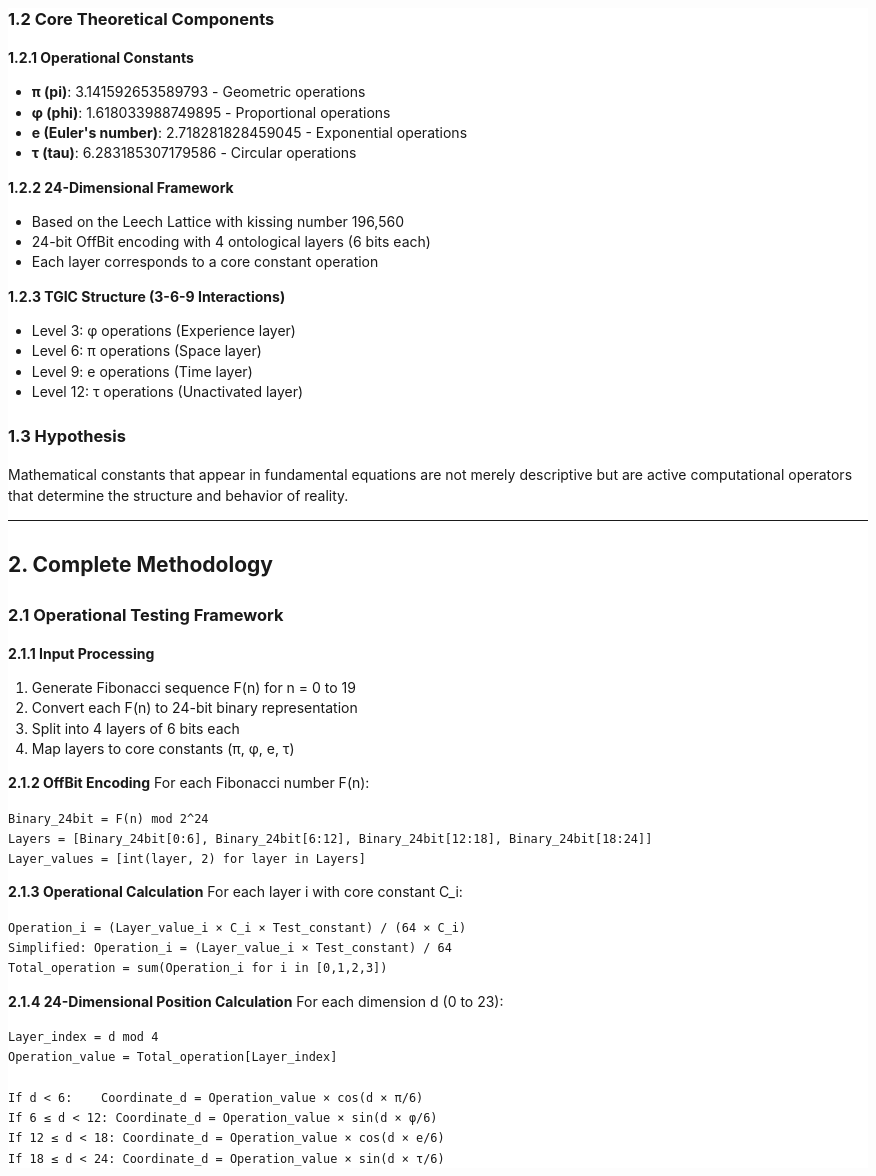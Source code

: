 ### 1.2 Core Theoretical Components

**1.2.1 Operational Constants**
- **π (pi)**: 3.141592653589793 - Geometric operations
- **φ (phi)**: 1.618033988749895 - Proportional operations  
- **e (Euler's number)**: 2.718281828459045 - Exponential operations
- **τ (tau)**: 6.283185307179586 - Circular operations

**1.2.2 24-Dimensional Framework**
- Based on the Leech Lattice with kissing number 196,560
- 24-bit OffBit encoding with 4 ontological layers (6 bits each)
- Each layer corresponds to a core constant operation

**1.2.3 TGIC Structure (3-6-9 Interactions)**
- Level 3: φ operations (Experience layer)
- Level 6: π operations (Space layer)  
- Level 9: e operations (Time layer)
- Level 12: τ operations (Unactivated layer)

### 1.3 Hypothesis

Mathematical constants that appear in fundamental equations are not merely descriptive but are active computational operators that determine the structure and behavior of reality.

---

## 2. Complete Methodology

### 2.1 Operational Testing Framework

**2.1.1 Input Processing**
1. Generate Fibonacci sequence F(n) for n = 0 to 19
2. Convert each F(n) to 24-bit binary representation
3. Split into 4 layers of 6 bits each
4. Map layers to core constants (π, φ, e, τ)

**2.1.2 OffBit Encoding**
For each Fibonacci number F(n):
```
Binary_24bit = F(n) mod 2^24
Layers = [Binary_24bit[0:6], Binary_24bit[6:12], Binary_24bit[12:18], Binary_24bit[18:24]]
Layer_values = [int(layer, 2) for layer in Layers]
```

**2.1.3 Operational Calculation**
For each layer i with core constant C_i:
```
Operation_i = (Layer_value_i × C_i × Test_constant) / (64 × C_i)
Simplified: Operation_i = (Layer_value_i × Test_constant) / 64
Total_operation = sum(Operation_i for i in [0,1,2,3])
```

**2.1.4 24-Dimensional Position Calculation**
For each dimension d (0 to 23):
```
Layer_index = d mod 4
Operation_value = Total_operation[Layer_index]

If d < 6:    Coordinate_d = Operation_value × cos(d × π/6)
If 6 ≤ d < 12: Coordinate_d = Operation_value × sin(d × φ/6)  
If 12 ≤ d < 18: Coordinate_d = Operation_value × cos(d × e/6)
If 18 ≤ d < 24: Coordinate_d = Operation_value × sin(d × τ/6)
```

